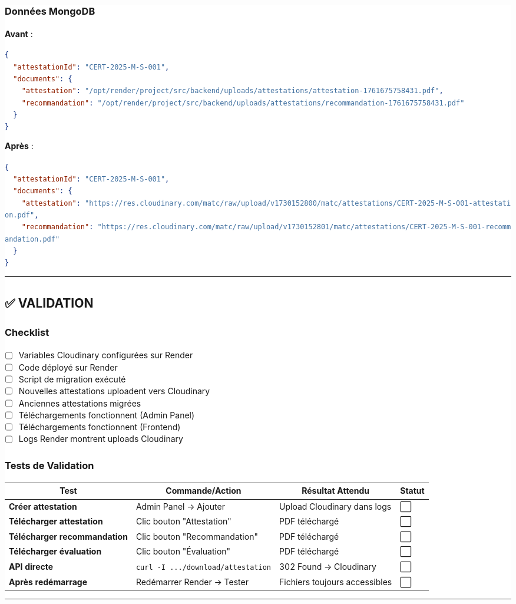 ### Données MongoDB

**Avant** :
```json
{
  "attestationId": "CERT-2025-M-S-001",
  "documents": {
    "attestation": "/opt/render/project/src/backend/uploads/attestations/attestation-1761675758431.pdf",
    "recommandation": "/opt/render/project/src/backend/uploads/attestations/recommandation-1761675758431.pdf"
  }
}
```

**Après** :
```json
{
  "attestationId": "CERT-2025-M-S-001",
  "documents": {
    "attestation": "https://res.cloudinary.com/matc/raw/upload/v1730152800/matc/attestations/CERT-2025-M-S-001-attestation.pdf",
    "recommandation": "https://res.cloudinary.com/matc/raw/upload/v1730152801/matc/attestations/CERT-2025-M-S-001-recommandation.pdf"
  }
}
```

---

## ✅ VALIDATION

### Checklist

- [ ] Variables Cloudinary configurées sur Render
- [ ] Code déployé sur Render
- [ ] Script de migration exécuté
- [ ] Nouvelles attestations uploadent vers Cloudinary
- [ ] Anciennes attestations migrées
- [ ] Téléchargements fonctionnent (Admin Panel)
- [ ] Téléchargements fonctionnent (Frontend)
- [ ] Logs Render montrent uploads Cloudinary

### Tests de Validation

| Test | Commande/Action | Résultat Attendu | Statut |
|------|-----------------|------------------|--------|
| **Créer attestation** | Admin Panel → Ajouter | Upload Cloudinary dans logs | ⬜ |
| **Télécharger attestation** | Clic bouton "Attestation" | PDF téléchargé | ⬜ |
| **Télécharger recommandation** | Clic bouton "Recommandation" | PDF téléchargé | ⬜ |
| **Télécharger évaluation** | Clic bouton "Évaluation" | PDF téléchargé | ⬜ |
| **API directe** | `curl -I .../download/attestation` | 302 Found → Cloudinary | ⬜ |
| **Après redémarrage** | Redémarrer Render → Tester | Fichiers toujours accessibles | ⬜ |

---